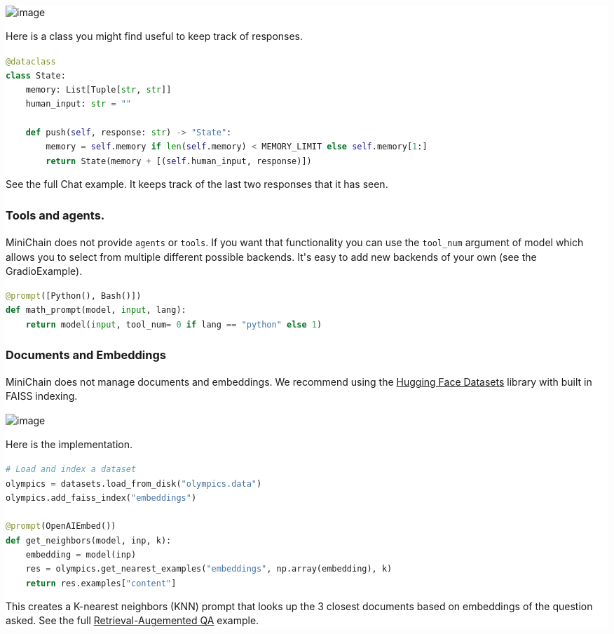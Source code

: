 ![image](https://user-images.githubusercontent.com/35882/221622653-7b13783e-0439-4d59-8f57-b98b82ab83c0.png)

Here is a class you might find useful to keep track of responses.

```python
@dataclass
class State:
    memory: List[Tuple[str, str]]
    human_input: str = ""

    def push(self, response: str) -> "State":
        memory = self.memory if len(self.memory) < MEMORY_LIMIT else self.memory[1:]
        return State(memory + [(self.human_input, response)])
```

See the full Chat example.
It keeps track of the last two responses that it has seen.

### Tools and agents.

MiniChain does not provide `agents` or `tools`. If you want that functionality you can use the `tool_num` argument of model which allows you to select from multiple different possible backends. It's easy to add new backends of your own (see the GradioExample).

```python
@prompt([Python(), Bash()])
def math_prompt(model, input, lang):
    return model(input, tool_num= 0 if lang == "python" else 1)
```

### Documents and Embeddings

MiniChain does not manage documents and embeddings. We recommend using
the [Hugging Face Datasets](https://huggingface.co/docs/datasets/index) library with
built in FAISS indexing.

![image](https://user-images.githubusercontent.com/35882/221387303-e3dd8456-a0f0-4a70-a1bb-657fe2240862.png)


Here is the implementation.

```python
# Load and index a dataset
olympics = datasets.load_from_disk("olympics.data")
olympics.add_faiss_index("embeddings")

@prompt(OpenAIEmbed())
def get_neighbors(model, inp, k):
    embedding = model(inp)
    res = olympics.get_nearest_examples("embeddings", np.array(embedding), k)
    return res.examples["content"]
```

This creates a K-nearest neighbors (KNN) prompt that looks up the
3 closest documents based on embeddings of the question asked.
See the full [Retrieval-Augemented QA](https://srush.github.io/MiniChain/examples/qa/)
example.
